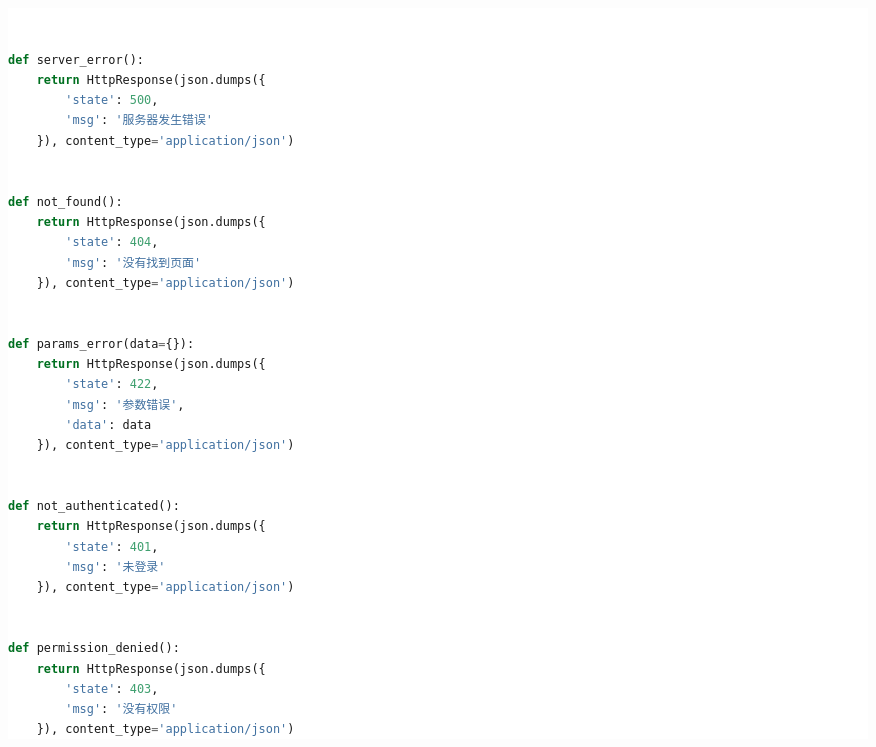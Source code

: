   ```python


  def server_error():
      return HttpResponse(json.dumps({
          'state': 500,
          'msg': '服务器发生错误'
      }), content_type='application/json')


  def not_found():
      return HttpResponse(json.dumps({
          'state': 404,
          'msg': '没有找到页面'
      }), content_type='application/json')


  def params_error(data={}):
      return HttpResponse(json.dumps({
          'state': 422,
          'msg': '参数错误',
          'data': data
      }), content_type='application/json')


  def not_authenticated():
      return HttpResponse(json.dumps({
          'state': 401,
          'msg': '未登录'
      }), content_type='application/json')


  def permission_denied():
      return HttpResponse(json.dumps({
          'state': 403,
          'msg': '没有权限'
      }), content_type='application/json')

  ```




